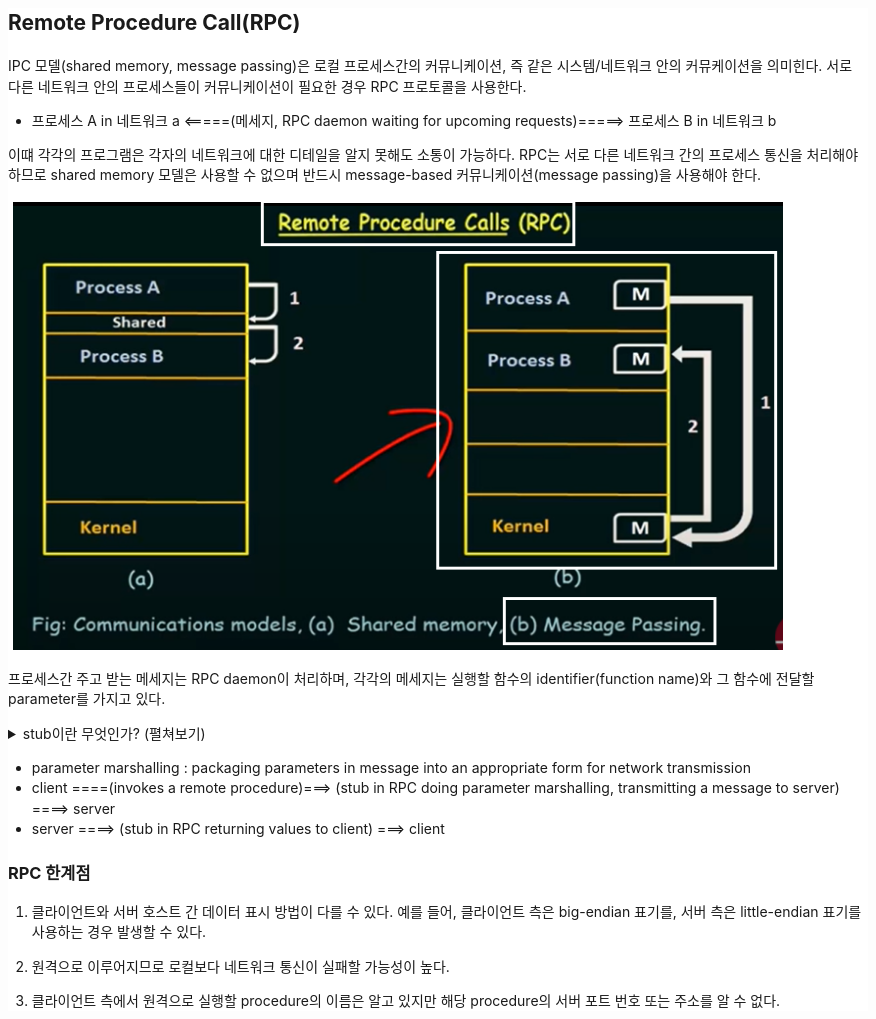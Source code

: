 ## Remote Procedure Call(RPC)
IPC 모델(shared memory, message passing)은 로컬 프로세스간의 커뮤니케이션, 즉 같은 시스템/네트워크 안의 커뮤케이션을 의미힌다. 서로 다른 네트워크 안의 프로세스들이 커뮤니케이션이 필요한 경우 RPC 프로토콜을 사용한다.  

- 프로세스 A in 네트워크 a <=====(메세지, RPC daemon waiting for upcoming requests)=====> 프로세스 B in 네트워크 b

이떄 각각의 프로그램은 각자의 네트워크에 대한 디테일을 알지 못해도 소통이 가능하다. RPC는 서로 다른 네트워크 간의 프로세스 통신을 처리해야 하므로 shared memory 모델은 사용할 수 없으며 반드시 message-based 커뮤니케이션(message passing)을 사용해야 한다.  

<img src="./rpc.png" alt="프로세스 커뮤니케이션 모델" height=450 width=780 />

프로세스간 주고 받는 메세지는 RPC daemon이 처리하며, 각각의 메세지는 실행할 함수의 identifier(function name)와 그 함수에 전달할 parameter를 가지고 있다.

<details><summary>stub이란 무엇인가? (펼쳐보기)</summary></details>

- parameter marshalling : packaging parameters in message into an appropriate form for network transmission
- client ====(invokes a remote procedure)===> (stub in RPC doing parameter marshalling, transmitting a message to server) ====> server
- server ====> (stub in RPC returning values to client) ===> client

### RPC 한계점
1. 클라이언트와 서버 호스트 간 데이터 표시 방법이 다를 수 있다. 예를 들어, 클라이언트 측은 big-endian 표기를, 서버 측은 little-endian 표기를 사용하는 경우 발생할 수 있다.

2. 원격으로 이루어지므로 로컬보다 네트워크 통신이 실패할 가능성이 높다. 

3. 클라이언트 측에서 원격으로 실행할 procedure의 이름은 알고 있지만 해당 procedure의 서버 포트 번호 또는 주소를 알 수 없다. 
